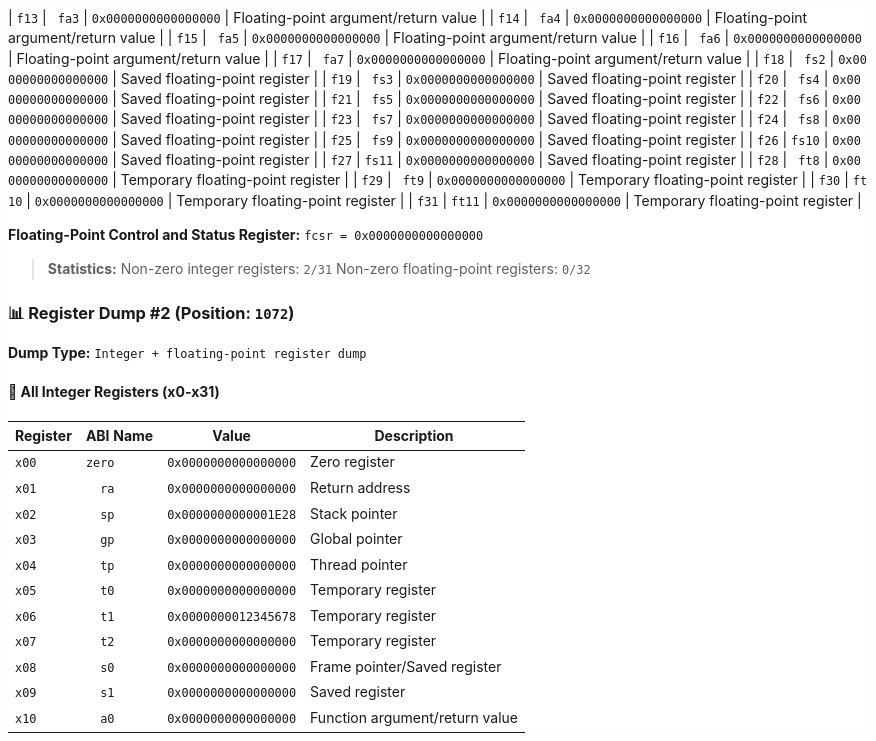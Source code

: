 | `f13` | ` fa3` | `0x0000000000000000` | Floating-point argument/return value |
| `f14` | ` fa4` | `0x0000000000000000` | Floating-point argument/return value |
| `f15` | ` fa5` | `0x0000000000000000` | Floating-point argument/return value |
| `f16` | ` fa6` | `0x0000000000000000` | Floating-point argument/return value |
| `f17` | ` fa7` | `0x0000000000000000` | Floating-point argument/return value |
| `f18` | ` fs2` | `0x0000000000000000` | Saved floating-point register |
| `f19` | ` fs3` | `0x0000000000000000` | Saved floating-point register |
| `f20` | ` fs4` | `0x0000000000000000` | Saved floating-point register |
| `f21` | ` fs5` | `0x0000000000000000` | Saved floating-point register |
| `f22` | ` fs6` | `0x0000000000000000` | Saved floating-point register |
| `f23` | ` fs7` | `0x0000000000000000` | Saved floating-point register |
| `f24` | ` fs8` | `0x0000000000000000` | Saved floating-point register |
| `f25` | ` fs9` | `0x0000000000000000` | Saved floating-point register |
| `f26` | `fs10` | `0x0000000000000000` | Saved floating-point register |
| `f27` | `fs11` | `0x0000000000000000` | Saved floating-point register |
| `f28` | ` ft8` | `0x0000000000000000` | Temporary floating-point register |
| `f29` | ` ft9` | `0x0000000000000000` | Temporary floating-point register |
| `f30` | `ft10` | `0x0000000000000000` | Temporary floating-point register |
| `f31` | `ft11` | `0x0000000000000000` | Temporary floating-point register |

**Floating-Point Control and Status Register:** `fcsr = 0x0000000000000000`

> **Statistics:** Non-zero integer registers: `2/31`
> Non-zero floating-point registers: `0/32`


### 📊 Register Dump #2 (Position: `1072`)

**Dump Type:** `Integer + floating-point register dump`

#### 🔢 All Integer Registers (x0-x31)

| Register | ABI Name | Value | Description |
|----------|----------|-------|-------------|
| `x00` | `zero` | `0x0000000000000000` | Zero register |
| `x01` | `  ra` | `0x0000000000000000` | Return address |
| `x02` | `  sp` | `0x0000000000001E28` | Stack pointer |
| `x03` | `  gp` | `0x0000000000000000` | Global pointer |
| `x04` | `  tp` | `0x0000000000000000` | Thread pointer |
| `x05` | `  t0` | `0x0000000000000000` | Temporary register |
| `x06` | `  t1` | `0x0000000012345678` | Temporary register |
| `x07` | `  t2` | `0x0000000000000000` | Temporary register |
| `x08` | `  s0` | `0x0000000000000000` | Frame pointer/Saved register |
| `x09` | `  s1` | `0x0000000000000000` | Saved register |
| `x10` | `  a0` | `0x0000000000000000` | Function argument/return value |